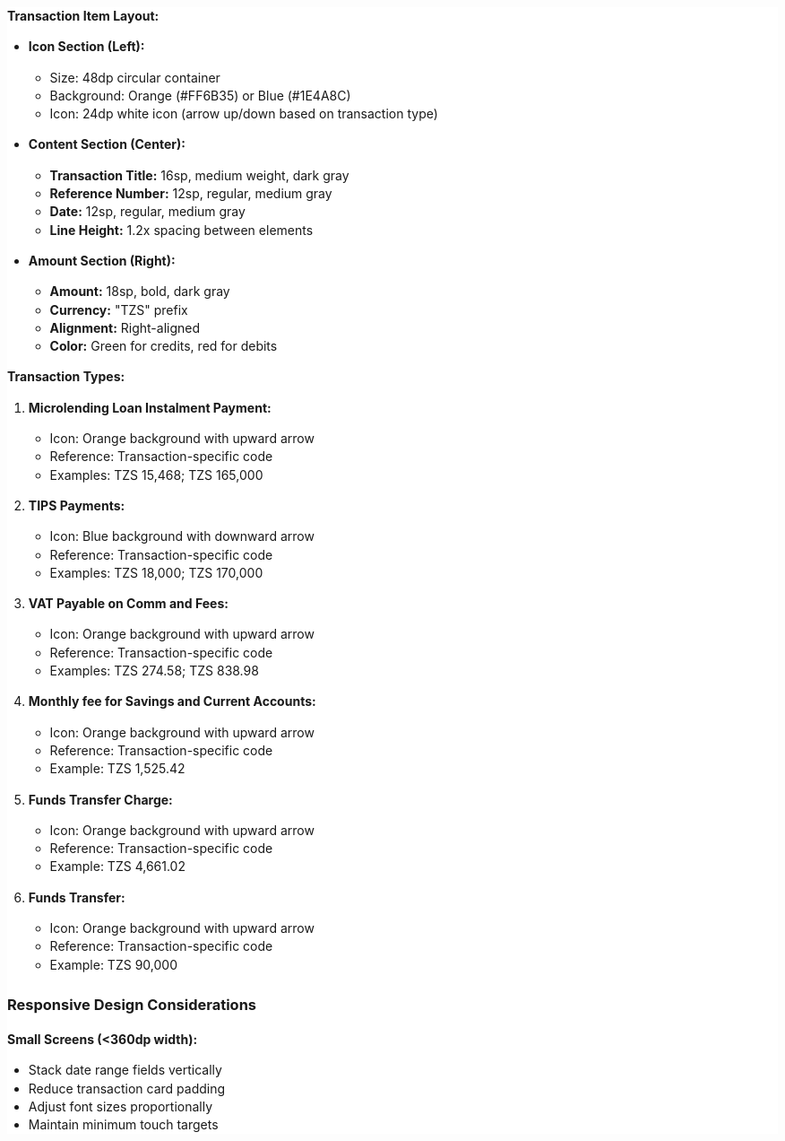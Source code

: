 **Transaction Item Layout:**
- **Icon Section (Left):**
  - Size: 48dp circular container
  - Background: Orange (#FF6B35) or Blue (#1E4A8C)
  - Icon: 24dp white icon (arrow up/down based on transaction type)

- **Content Section (Center):**
  - **Transaction Title:** 16sp, medium weight, dark gray
  - **Reference Number:** 12sp, regular, medium gray
  - **Date:** 12sp, regular, medium gray
  - **Line Height:** 1.2x spacing between elements

- **Amount Section (Right):**
  - **Amount:** 18sp, bold, dark gray
  - **Currency:** "TZS" prefix
  - **Alignment:** Right-aligned
  - **Color:** Green for credits, red for debits

**Transaction Types:**
1. **Microlending Loan Instalment Payment:**
   - Icon: Orange background with upward arrow
   - Reference: Transaction-specific code
   - Examples: TZS 15,468; TZS 165,000

2. **TIPS Payments:**
   - Icon: Blue background with downward arrow
   - Reference: Transaction-specific code
   - Examples: TZS 18,000; TZS 170,000

3. **VAT Payable on Comm and Fees:**
   - Icon: Orange background with upward arrow
   - Reference: Transaction-specific code
   - Examples: TZS 274.58; TZS 838.98

4. **Monthly fee for Savings and Current Accounts:**
   - Icon: Orange background with upward arrow
   - Reference: Transaction-specific code
   - Example: TZS 1,525.42

5. **Funds Transfer Charge:**
   - Icon: Orange background with upward arrow
   - Reference: Transaction-specific code
   - Example: TZS 4,661.02

6. **Funds Transfer:**
   - Icon: Orange background with upward arrow
   - Reference: Transaction-specific code
   - Example: TZS 90,000

### Responsive Design Considerations
**Small Screens (<360dp width):**
- Stack date range fields vertically
- Reduce transaction card padding
- Adjust font sizes proportionally
- Maintain minimum touch targets
